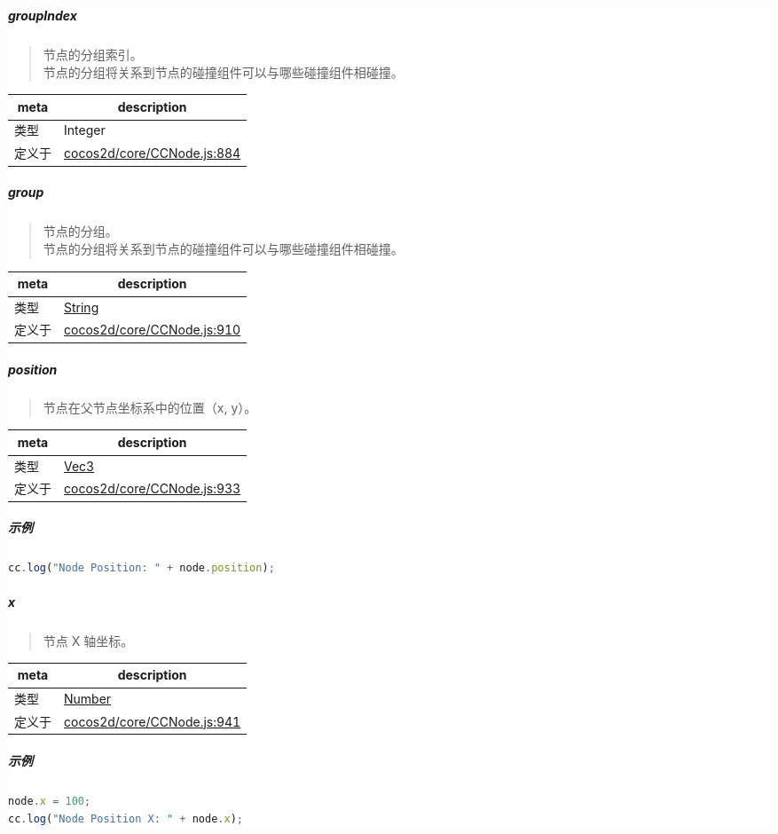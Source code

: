 ##### groupIndex

> 节点的分组索引。<br/>
节点的分组将关系到节点的碰撞组件可以与哪些碰撞组件相碰撞。<br/>

| meta | description |
|------|-------------|
| 类型 | Integer |
| 定义于 | [cocos2d/core/CCNode.js:884](https://github.com/cocos-creator/engine/blob/ca662e1d8c009e4c070be6fb12c55967f9cdd6f6/cocos2d/core/CCNode.js#L884) |



##### group

> 节点的分组。<br/>
节点的分组将关系到节点的碰撞组件可以与哪些碰撞组件相碰撞。<br/>

| meta | description |
|------|-------------|
| 类型 | <a href="https://developer.mozilla.org/en/JavaScript/Reference/Global_Objects/String" class="crosslink external" target="_blank">String</a> |
| 定义于 | [cocos2d/core/CCNode.js:910](https://github.com/cocos-creator/engine/blob/ca662e1d8c009e4c070be6fb12c55967f9cdd6f6/cocos2d/core/CCNode.js#L910) |



##### position

> 节点在父节点坐标系中的位置（x, y）。

| meta | description |
|------|-------------|
| 类型 | <a href="../classes/Vec3.html" class="crosslink">Vec3</a> |
| 定义于 | [cocos2d/core/CCNode.js:933](https://github.com/cocos-creator/engine/blob/ca662e1d8c009e4c070be6fb12c55967f9cdd6f6/cocos2d/core/CCNode.js#L933) |

##### 示例

```js
cc.log("Node Position: " + node.position);
```


##### x

> 节点 X 轴坐标。

| meta | description |
|------|-------------|
| 类型 | <a href="https://developer.mozilla.org/en/JavaScript/Reference/Global_Objects/Number" class="crosslink external" target="_blank">Number</a> |
| 定义于 | [cocos2d/core/CCNode.js:941](https://github.com/cocos-creator/engine/blob/ca662e1d8c009e4c070be6fb12c55967f9cdd6f6/cocos2d/core/CCNode.js#L941) |

##### 示例

```js
node.x = 100;
cc.log("Node Position X: " + node.x);
```

